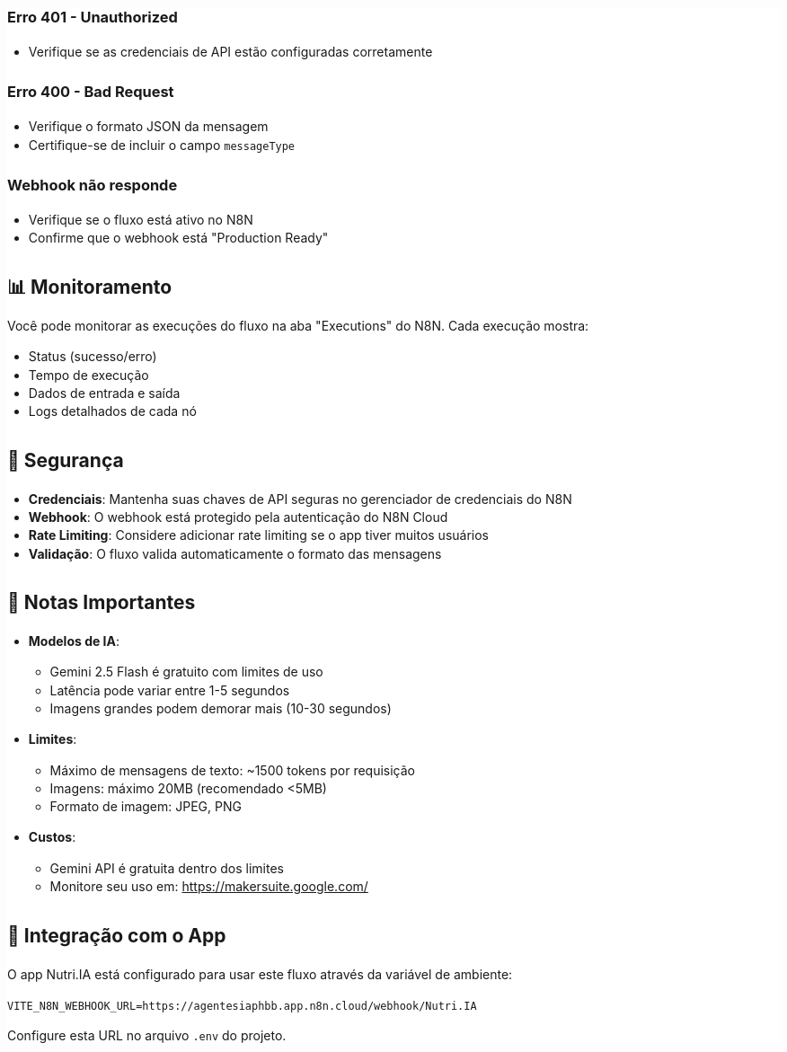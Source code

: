 ### Erro 401 - Unauthorized
- Verifique se as credenciais de API estão configuradas corretamente

### Erro 400 - Bad Request
- Verifique o formato JSON da mensagem
- Certifique-se de incluir o campo `messageType`

### Webhook não responde
- Verifique se o fluxo está ativo no N8N
- Confirme que o webhook está "Production Ready"

## 📊 Monitoramento

Você pode monitorar as execuções do fluxo na aba "Executions" do N8N. Cada execução mostra:
- Status (sucesso/erro)
- Tempo de execução
- Dados de entrada e saída
- Logs detalhados de cada nó

## 🔐 Segurança

- **Credenciais**: Mantenha suas chaves de API seguras no gerenciador de credenciais do N8N
- **Webhook**: O webhook está protegido pela autenticação do N8N Cloud
- **Rate Limiting**: Considere adicionar rate limiting se o app tiver muitos usuários
- **Validação**: O fluxo valida automaticamente o formato das mensagens

## 📝 Notas Importantes

- **Modelos de IA**: 
  - Gemini 2.5 Flash é gratuito com limites de uso
  - Latência pode variar entre 1-5 segundos
  - Imagens grandes podem demorar mais (10-30 segundos)
  
- **Limites**:
  - Máximo de mensagens de texto: ~1500 tokens por requisição
  - Imagens: máximo 20MB (recomendado <5MB)
  - Formato de imagem: JPEG, PNG
  
- **Custos**:
  - Gemini API é gratuita dentro dos limites
  - Monitore seu uso em: https://makersuite.google.com/

## 🔗 Integração com o App

O app Nutri.IA está configurado para usar este fluxo através da variável de ambiente:
```
VITE_N8N_WEBHOOK_URL=https://agentesiaphbb.app.n8n.cloud/webhook/Nutri.IA
```

Configure esta URL no arquivo `.env` do projeto.
